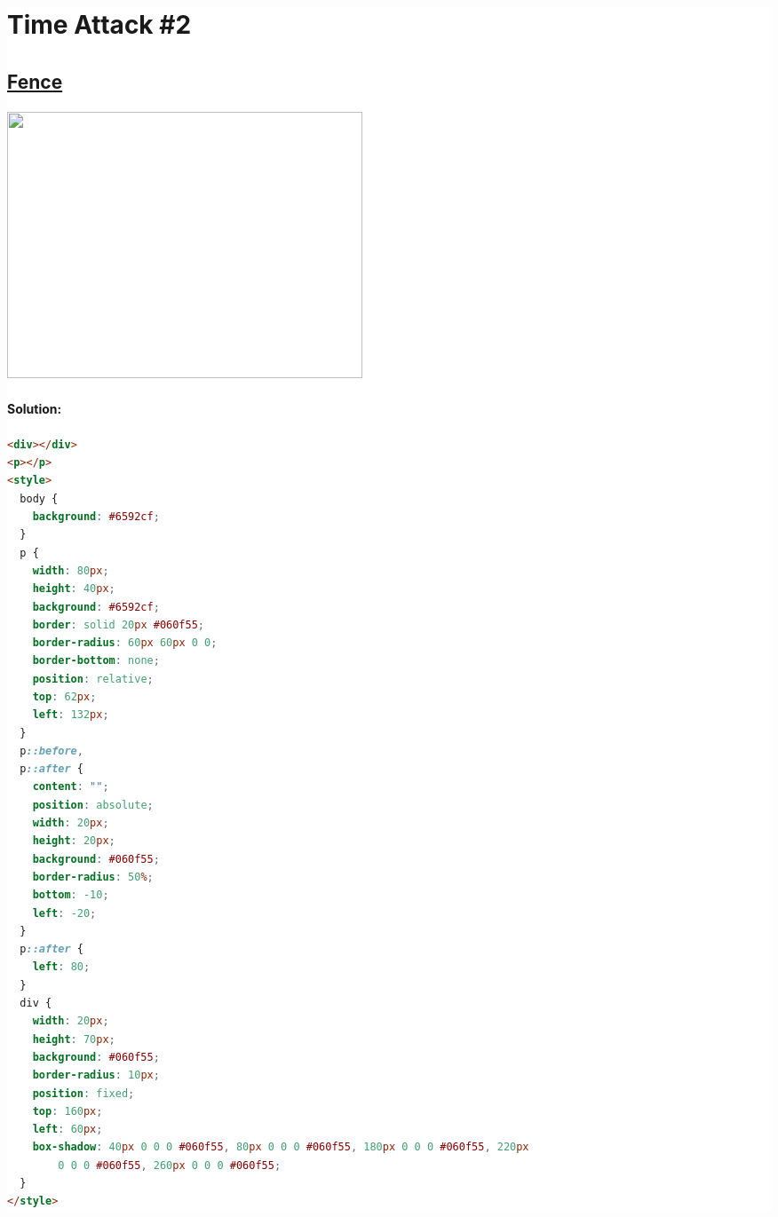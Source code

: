# Time Attack #2

## [Fence](https://cssbattle.dev/play/JrMi0WGxIzQdHnmsEW4d)

<img width="400px" height="300px" loading="lazy" src="https://firebasestorage.googleapis.com/v0/b/cssbattleapp.appspot.com/o/user%2Fe6YbeBahWNPT7VpE2rE2p85byxa2%2Ftargets%2Ftarget_0QJ7TSu@2x.png?alt=media">

#### Solution:

```html
<div></div>
<p></p>
<style>
  body {
    background: #6592cf;
  }
  p {
    width: 80px;
    height: 40px;
    background: #6592cf;
    border: solid 20px #060f55;
    border-radius: 60px 60px 0 0;
    border-bottom: none;
    position: relative;
    top: 62px;
    left: 132px;
  }
  p::before,
  p::after {
    content: "";
    position: absolute;
    width: 20px;
    height: 20px;
    background: #060f55;
    border-radius: 50%;
    bottom: -10;
    left: -20;
  }
  p::after {
    left: 80;
  }
  div {
    width: 20px;
    height: 70px;
    background: #060f55;
    border-radius: 10px;
    position: fixed;
    top: 160px;
    left: 60px;
    box-shadow: 40px 0 0 0 #060f55, 80px 0 0 0 #060f55, 180px 0 0 0 #060f55, 220px
        0 0 0 #060f55, 260px 0 0 0 #060f55;
  }
</style>
```
